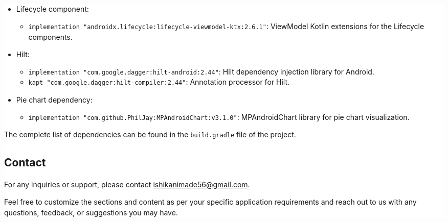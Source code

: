- Lifecycle component:
    - `implementation "androidx.lifecycle:lifecycle-viewmodel-ktx:2.6.1"`: ViewModel Kotlin extensions for the Lifecycle components.

- Hilt:
    - `implementation "com.google.dagger:hilt-android:2.44"`: Hilt dependency injection library for Android.
    - `kapt "com.google.dagger:hilt-compiler:2.44"`: Annotation processor for Hilt.

- Pie chart dependency:
    - `implementation "com.github.PhilJay:MPAndroidChart:v3.1.0"`: MPAndroidChart library for pie chart visualization.

The complete list of dependencies can be found in the `build.gradle` file of the project.

## Contact

For any inquiries or support, please contact [ishikanimade56@gmail.com](mailto:ishikanimade56@gmail.com).

Feel free to customize the sections and content as per your specific application requirements and reach out to us with any questions, feedback, or suggestions you may have.


